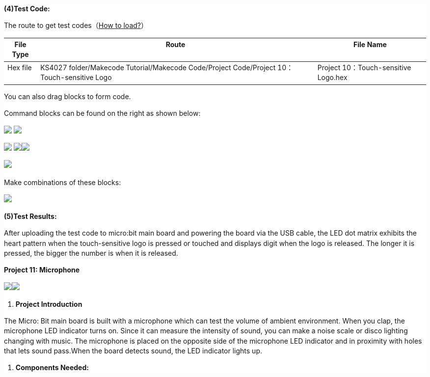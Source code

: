 **(4)Test Code:**

The route to get test codes（[How to load?](#_5.5.导入代码：)）

| File Type | Route                                                                                       | File Name                            |
|-----------|---------------------------------------------------------------------------------------------|--------------------------------------|
| Hex file  | KS4027 folder/Makecode Tutorial/Makecode Code/Project Code/Project 10：Touch-sensitive Logo | Project 10：Touch-sensitive Logo.hex |

You can also drag blocks to form code.

Command blocks can be found on the right as shown below:

![](media/5eac17c2b2297d4d58c631a40aa6e5d6.png)
![](media/00044636e4f1edb842c33ecdf952333c.png)

![](media/dc330b1d211f5066b4f8ecbd6e5180bb.png)
![](media/0b29fe8b7226b0fcdcd14a6490632c83.png)![](media/22ce4b96ea8e01f6bb6301585b474f8e.png)

![](media/018f9772fe5e038a93022fd625377522.png)

Make combinations of these blocks:

![](media/b29db93d167521d7d20e8606703167a7.png)

**(5)Test Results:**

After uploading the test code to micro:bit main board and powering the board via
the USB cable, the LED dot matrix exhibits the heart pattern when the
touch-sensitive logo is pressed or touched and displays digit when the logo is
released. The longer it is pressed, the bigger the number is when it is
released.

**Project 11: Microphone**

![](media/3073a8af772ab91ecf264843b37d3b74.png)![](media/7f0741158e734ff8449d5b87d5ba85f4.png)

1.  **Project Introduction**

The Micro: Bit main board is built with a microphone which can test the volume
of ambient environment. When you clap, the microphone LED indicator turns on.
Since it can measure the intensity of sound, you can make a noise scale or disco
lighting changing with music. The microphone is placed on the opposite side of
the microphone LED indicator and in proximity with holes that lets sound
pass.When the board detects sound, the LED indicator lights up.

1.  **Components Needed:**
